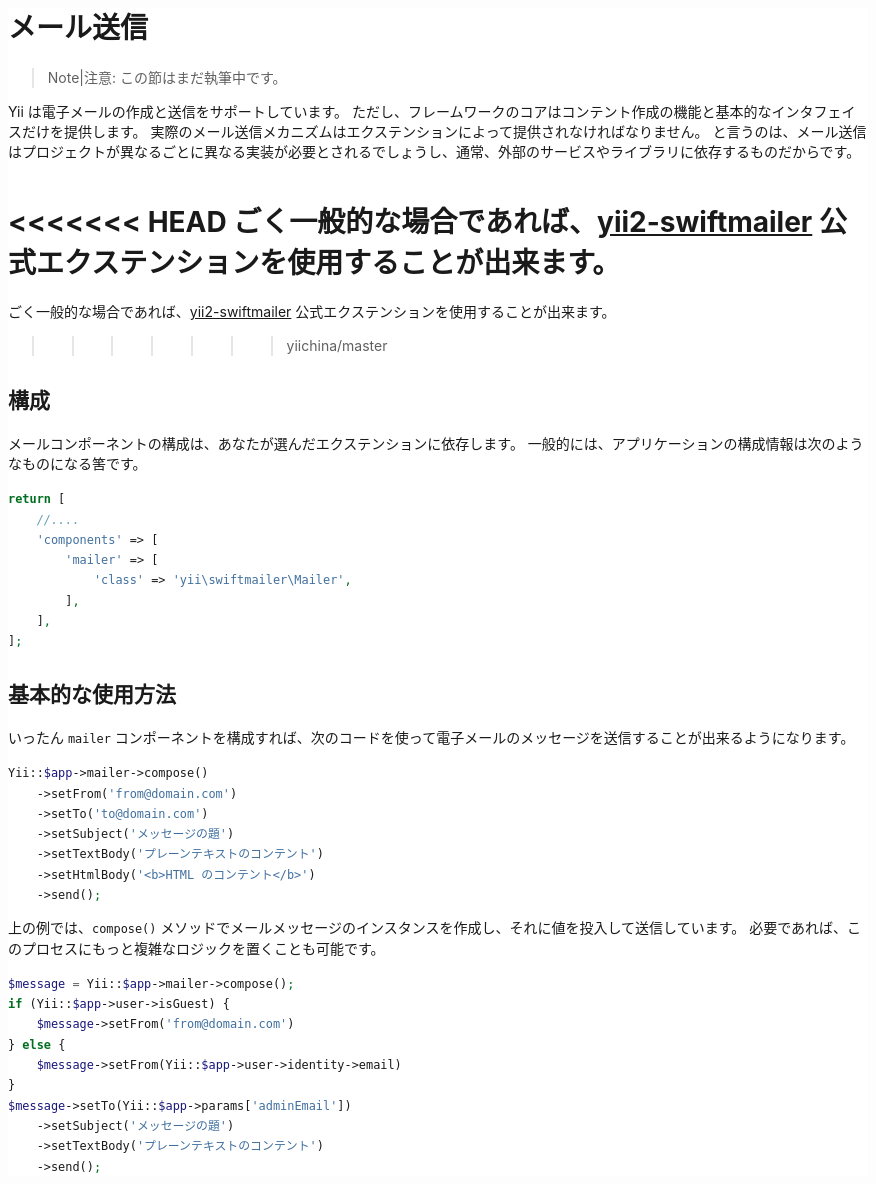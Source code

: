 メール送信
==========

> Note|注意: この節はまだ執筆中です。

Yii は電子メールの作成と送信をサポートしています。
ただし、フレームワークのコアはコンテント作成の機能と基本的なインタフェイスだけを提供します。
実際のメール送信メカニズムはエクステンションによって提供されなければなりません。
と言うのは、メール送信はプロジェクトが異なるごとに異なる実装が必要とされるでしょうし、通常、外部のサービスやライブラリに依存するものだからです。

<<<<<<< HEAD
ごく一般的な場合であれば、[yii2-swiftmailer](https://github.com/yiisoft/yii2/tree/master/extensions/swiftmailer) 公式エクステンションを使用することが出来ます。
=======
ごく一般的な場合であれば、[yii2-swiftmailer](https://github.com/yiisoft/yii2-swiftmailer) 公式エクステンションを使用することが出来ます。
>>>>>>> yiichina/master


構成
----

メールコンポーネントの構成は、あなたが選んだエクステンションに依存します。
一般的には、アプリケーションの構成情報は次のようなものになる筈です。

```php
return [
    //....
    'components' => [
        'mailer' => [
            'class' => 'yii\swiftmailer\Mailer',
        ],
    ],
];
```


基本的な使用方法
----------------

いったん `mailer` コンポーネントを構成すれば、次のコードを使って電子メールのメッセージを送信することが出来るようになります。

```php
Yii::$app->mailer->compose()
    ->setFrom('from@domain.com')
    ->setTo('to@domain.com')
    ->setSubject('メッセージの題')
    ->setTextBody('プレーンテキストのコンテント')
    ->setHtmlBody('<b>HTML のコンテント</b>')
    ->send();
```

上の例では、`compose()` メソッドでメールメッセージのインスタンスを作成し、それに値を投入して送信しています。
必要であれば、このプロセスにもっと複雑なロジックを置くことも可能です。

```php
$message = Yii::$app->mailer->compose();
if (Yii::$app->user->isGuest) {
    $message->setFrom('from@domain.com')
} else {
    $message->setFrom(Yii::$app->user->identity->email)
}
$message->setTo(Yii::$app->params['adminEmail'])
    ->setSubject('メッセージの題')
    ->setTextBody('プレーンテキストのコンテント')
    ->send();
```

